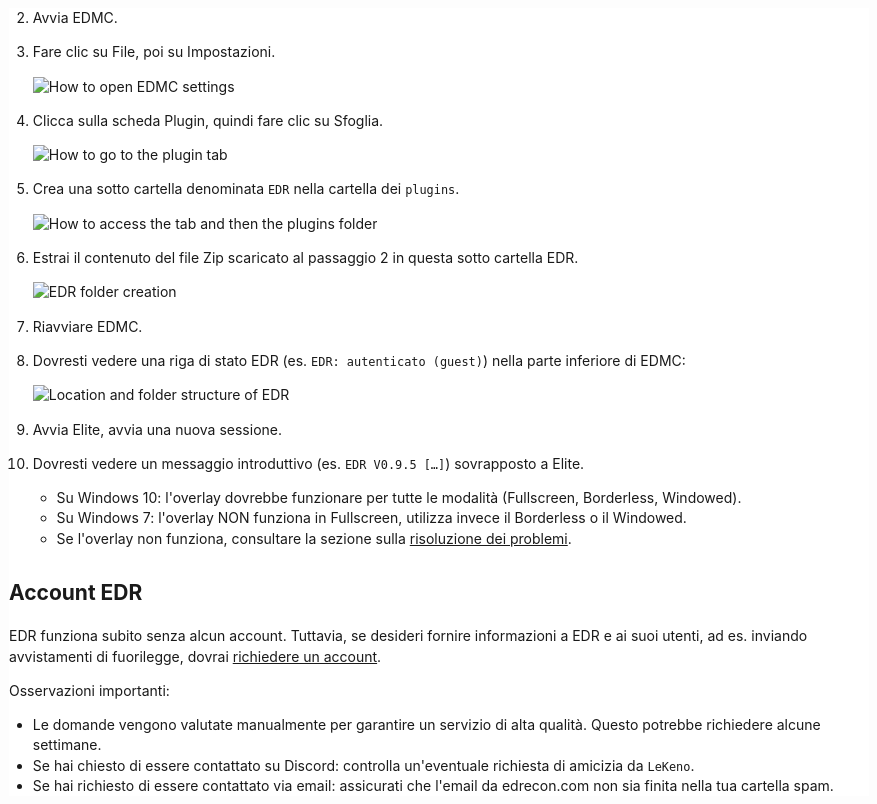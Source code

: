 2. Avvia EDMC.

3. Fare clic su File, poi su Impostazioni.

    <picture>
      <source media="(prefers-color-scheme: dark)" srcset="https://github.com/lekeno/edr/blob/master/edr/docs/assets/IMG_01-02_Black.png?raw=true">
      <source media="(prefers-color-scheme: light)" srcset="https://github.com/lekeno/edr/blob/master/edr/docs/assets/IMG_01-02_White.png?raw=true">
      <img alt="How to open EDMC settings" src="https://github.com/lekeno/edr/blob/master/edr/docs/assets/IMG_01-02_White.png?raw=true">
    </picture>

4. Clicca sulla scheda Plugin, quindi fare clic su Sfoglia.

    <picture>
      <source media="(prefers-color-scheme: dark)" srcset="https://github.com/lekeno/edr/blob/master/edr/docs/assets/IMG_03-04_Black.png?raw=true">
      <source media="(prefers-color-scheme: light)" srcset="https://github.com/lekeno/edr/blob/master/edr/docs/assets/IMG_03-04_White.png?raw=true">
      <img alt="How to go to the plugin tab" src="https://github.com/lekeno/edr/blob/master/edr/docs/assets/IMG_03-04_White.png?raw=true">
    </picture>

5. Crea una sotto cartella denominata `EDR` nella cartella dei `plugins`.

    <img alt="How to access the tab and then the plugins folder" src="https://github.com/lekeno/edr/blob/master/edr/docs/assets/IMG_05_White.png?raw=true">

6. Estrai il contenuto del file Zip scaricato al passaggio 2 in questa sotto cartella EDR.

    <img alt="EDR folder creation" src="https://github.com/lekeno/edr/blob/master/edr/docs/assets/IMG_06_White.png?raw=true">

7. Riavviare EDMC.

8. Dovresti vedere una riga di stato EDR (es. `EDR: autenticato (guest)`) nella parte inferiore di EDMC:

    <img alt="Location and folder structure of EDR" src="https://github.com/lekeno/edr/blob/master/edr/docs/assets/IMG_07_White.png?raw=true">

9. Avvia Elite, avvia una nuova sessione.

10. Dovresti vedere un messaggio introduttivo (es. `EDR V0.9.5 […]`) sovrapposto a Elite.
    - Su Windows 10: l'overlay dovrebbe funzionare per tutte le modalità (Fullscreen, Borderless, Windowed).
    - Su Windows 7: l'overlay NON funziona in Fullscreen, utilizza invece il Borderless o il Windowed.
    - Se l'overlay non funziona, consultare la sezione sulla [risoluzione dei problemi](#risoluzione-dei-problemi).

## Account EDR

EDR funziona subito senza alcun account. Tuttavia, se desideri fornire informazioni a EDR e ai suoi utenti, ad es. inviando avvistamenti di fuorilegge, dovrai [richiedere un account](https://edrecon.com/account).

Osservazioni importanti:

- Le domande vengono valutate manualmente per garantire un servizio di alta qualità. Questo potrebbe richiedere alcune settimane.
- Se hai chiesto di essere contattato su Discord: controlla un'eventuale richiesta di amicizia da `LeKeno`.
- Se hai richiesto di essere contattato via email: assicurati che l'email da edrecon.com non sia finita nella tua cartella spam.
